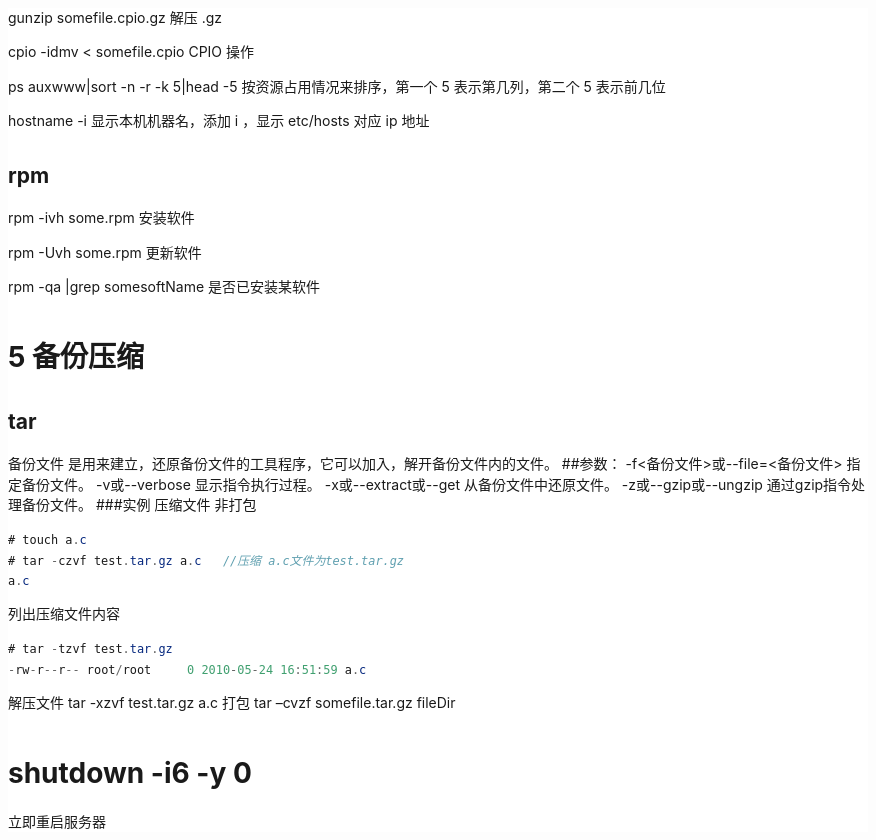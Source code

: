 gunzip somefile.cpio.gz
解压 .gz

cpio -idmv < somefile.cpio
CPIO 操作

ps auxwww|sort -n -r -k 5|head -5
按资源占用情况来排序，第一个 5 表示第几列，第二个 5 表示前几位

hostname -i
显示本机机器名，添加 i ，显示 etc/hosts 对应 ip 地址

## rpm 
rpm -ivh some.rpm
安装软件

rpm -Uvh some.rpm
更新软件

rpm -qa |grep somesoftName
是否已安装某软件


# 5 备份压缩
## tar 
备份文件 
是用来建立，还原备份文件的工具程序，它可以加入，解开备份文件内的文件。
##参数：
-f<备份文件>或--file=<备份文件> 指定备份文件。
-v或--verbose 显示指令执行过程。
-x或--extract或--get 从备份文件中还原文件。
-z或--gzip或--ungzip 通过gzip指令处理备份文件。
###实例
压缩文件 非打包
```java
# touch a.c       
# tar -czvf test.tar.gz a.c   //压缩 a.c文件为test.tar.gz
a.c
```
列出压缩文件内容
```java
# tar -tzvf test.tar.gz 
-rw-r--r-- root/root     0 2010-05-24 16:51:59 a.c
```
解压文件
tar -xzvf test.tar.gz a.c
打包
tar –cvzf somefile.tar.gz fileDir


# shutdown -i6 -y 0
立即重启服务器
